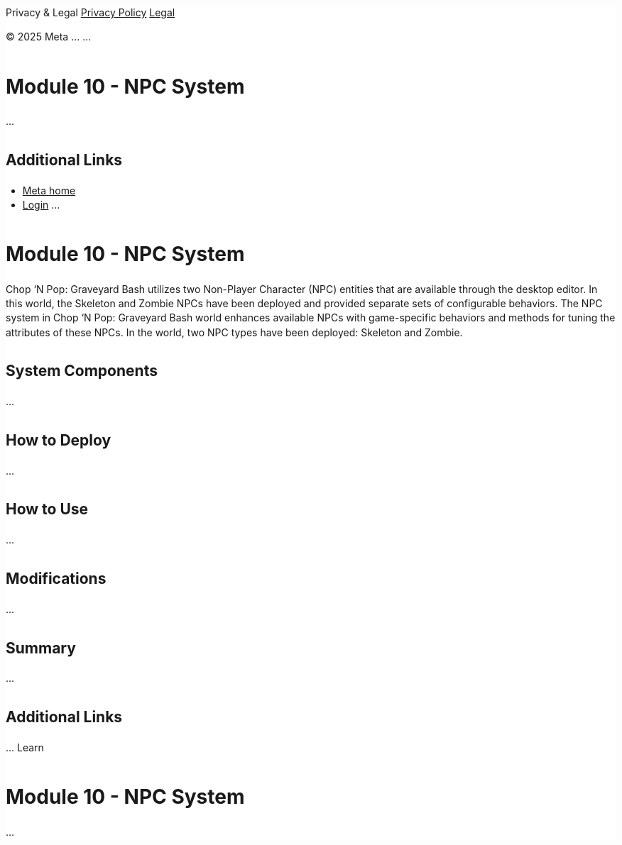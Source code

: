  Privacy & Legal
[Privacy Policy](https://www.meta.com/legal/privacy-policy/)
[Legal](https://www.meta.com/legal/supplemental-terms-of-service/)

 © 2025 Meta
...
...
# Module 10 - NPC System
...
## Additional Links
- [Meta home](https://developers.meta.com/horizon-worlds/)
- [Login](https://developers.meta.com/login/?redirect_uri=https%3A%2F%2Fdevelopers.meta.com%2Fhorizon-worlds%2Flearn%2Fdocumentation%2Ftutorial-worlds%2Fchop-n-pop-sample-world%2Fmodule-10-npc-system%2F)
...
# Module 10 - NPC System

 Chop ‘N Pop: Graveyard Bash utilizes two Non-Player Character (NPC) entities
that are available through the desktop editor. In this world, the Skeleton and
Zombie NPCs have been deployed and provided separate sets of configurable behaviors. The NPC system in Chop ‘N Pop: Graveyard Bash world enhances available NPCs with
game-specific behaviors and methods for tuning the attributes of these NPCs. In the world, two NPC types have been deployed: Skeleton and Zombie.  
## System Components
...
## How to Deploy
...
## How to Use
...
## Modifications
...
## Summary
...
## Additional Links
...
      Learn
# Module 10 - NPC System
...
